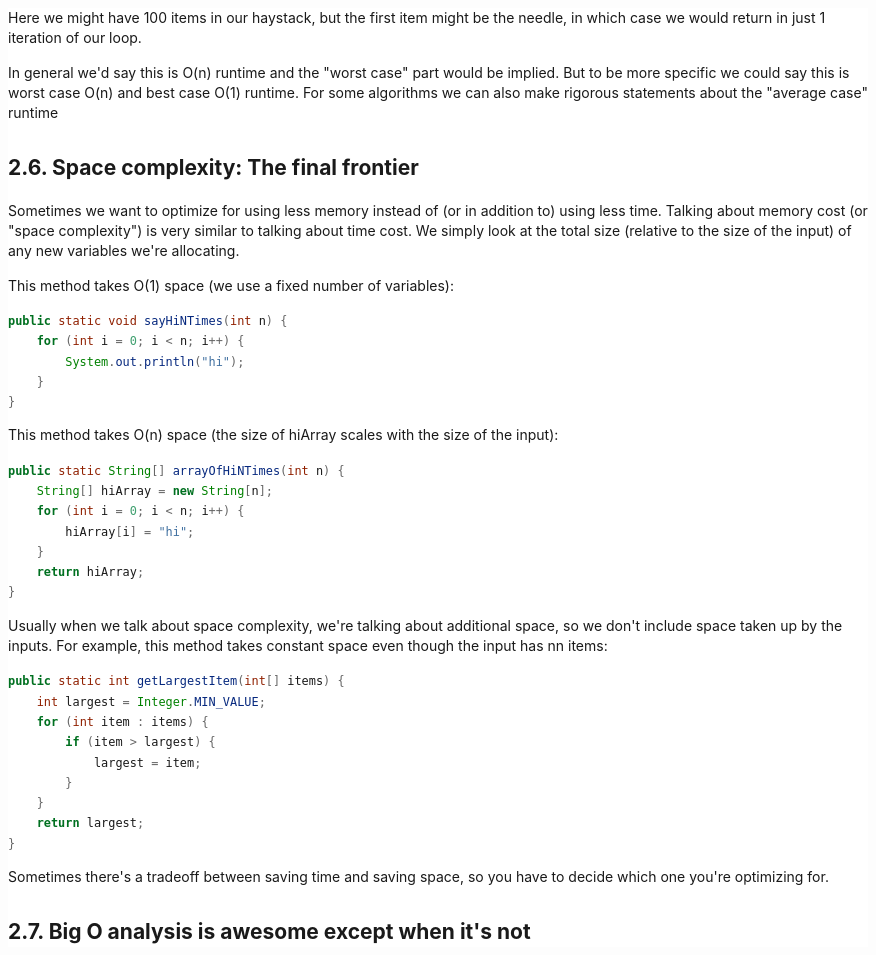 Here we might have 100 items in our haystack, but the first item might be the needle, in which case we would return in just 1 iteration of our loop.

In general we'd say this is O(n) runtime and the "worst case" part would be implied. But to be more specific we could say this is worst case O(n) and best case O(1) runtime. For some algorithms we can also make rigorous statements about the "average case" runtime

## 2.6. Space complexity: The final frontier

Sometimes we want to optimize for using less memory instead of (or in addition to) using less time. Talking about memory cost (or "space complexity") is very similar to talking about time cost. We simply look at the total size (relative to the size of the input) of any new variables we're allocating.

This method takes O(1) space (we use a fixed number of variables):

```java
public static void sayHiNTimes(int n) {
    for (int i = 0; i < n; i++) {
        System.out.println("hi");
    }
}
```

This method takes O(n) space (the size of hiArray scales with the size of the input):

```java
public static String[] arrayOfHiNTimes(int n) {
    String[] hiArray = new String[n];
    for (int i = 0; i < n; i++) {
        hiArray[i] = "hi";
    }
    return hiArray;
}
```

Usually when we talk about space complexity, we're talking about additional space, so we don't include space taken up by the inputs. For example, this method takes constant space even though the input has nn items:

```java
public static int getLargestItem(int[] items) {
    int largest = Integer.MIN_VALUE;
    for (int item : items) {
        if (item > largest) {
            largest = item;
        }
    }
    return largest;
}
```

Sometimes there's a tradeoff between saving time and saving space, so you have to decide which one you're optimizing for.

## 2.7. Big O analysis is awesome except when it's not
